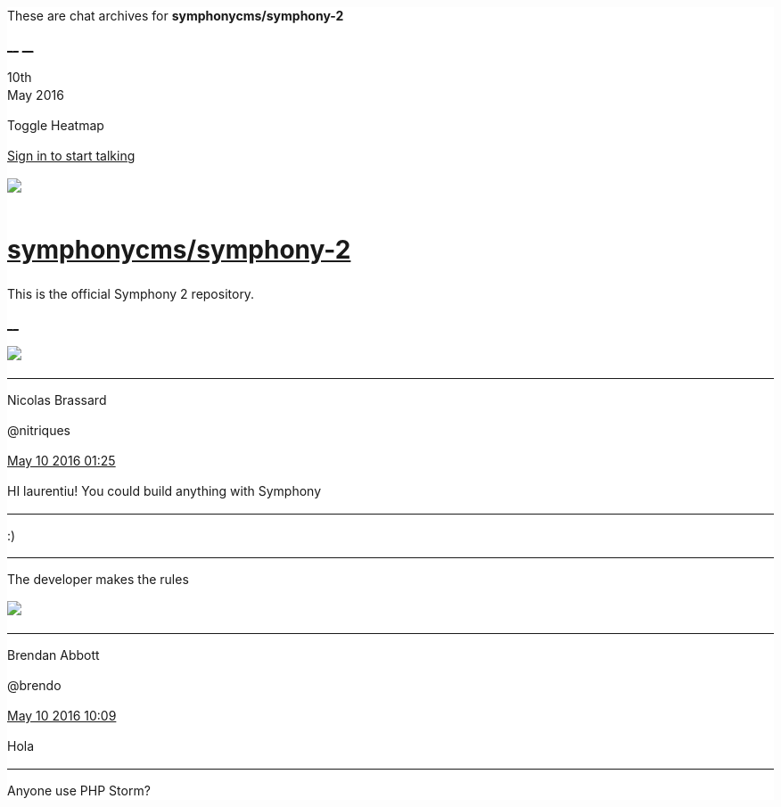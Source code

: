 These are chat archives for **symphonycms/symphony-2**

[__](/symphonycms/symphony-2/archives/2016/05/11)
[__](/symphonycms/symphony-2/archives/2016/05/09)

10th  
May 2016

Toggle Heatmap

[Sign in to start talking](/login?action=login&button=archive-login)

![](https://avatars-02.gitter.im/group/iv/3/57542c45c43b8c601977197e?s=48)

#  [symphonycms/symphony-2](/symphonycms/symphony-2)

This is the official Symphony 2 repository.

[ __ ](/orgs/symphonycms/rooms "More symphonycms rooms" )

![](https://avatars1.githubusercontent.com/u/771169?v=3&s=30)

__ __

Nicolas Brassard

@nitriques

[May 10 2016
01:25](https://gitter.im/symphonycms/symphony-2?at=573138a0ed393f3409b139ed ""
)

HI laurentiu! You could build anything with Symphony

__ __

:)

__ __

The developer makes the rules

![](https://avatars2.githubusercontent.com/u/69268?v=3&s=30)

__ __

Brendan Abbott

@brendo

[May 10 2016
10:09](https://gitter.im/symphonycms/symphony-2?at=5731b374ed393f3409b15834 ""
)

Hola

__ __

Anyone use PHP Storm?
